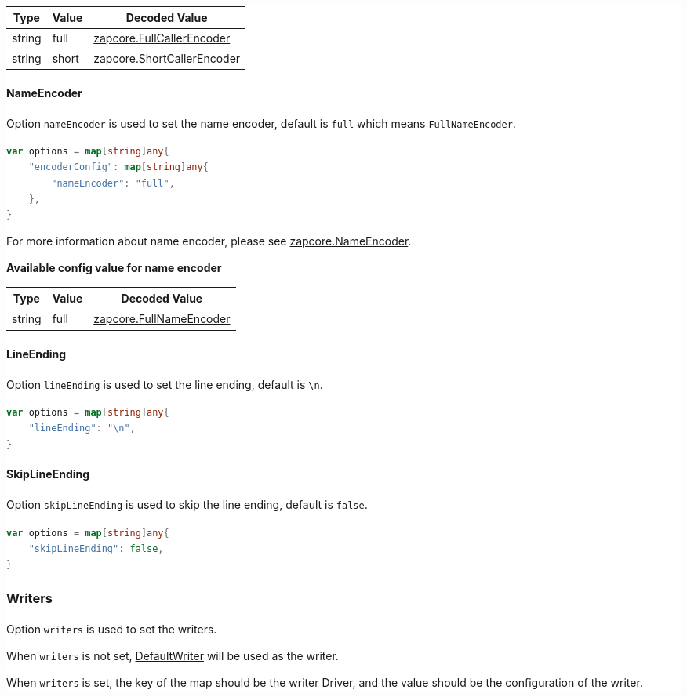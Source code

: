 | Type   | Value | Decoded Value                                                                               |
|--------|-------|---------------------------------------------------------------------------------------------|
| string | full  | [zapcore.FullCallerEncoder](https://pkg.go.dev/go.uber.org/zap/zapcore#FullCallerEncoder)   |
| string | short | [zapcore.ShortCallerEncoder](https://pkg.go.dev/go.uber.org/zap/zapcore#ShortCallerEncoder) |

#### NameEncoder

Option `nameEncoder` is used to set the name encoder, default is `full` which means `FullNameEncoder`.

```go
var options = map[string]any{
	"encoderConfig": map[string]any{
	    "nameEncoder": "full",	
    },
}
```

For more information about name encoder, please
see [zapcore.NameEncoder](https://pkg.go.dev/go.uber.org/zap/zapcore#NameEncoder).

**Available config value for name encoder**

| Type   | Value | Decoded Value                                                                         |
|--------|-------|---------------------------------------------------------------------------------------|
| string | full  | [zapcore.FullNameEncoder](https://pkg.go.dev/go.uber.org/zap/zapcore#FullNameEncoder) |

#### LineEnding

Option `lineEnding` is used to set the line ending, default is `\n`.

```go
var options = map[string]any{
	"lineEnding": "\n",
}
```

#### SkipLineEnding

Option `skipLineEnding` is used to skip the line ending, default is `false`.

```go
var options = map[string]any{
	"skipLineEnding": false,
}
```

### Writers

Option `writers` is used to set the writers.

When `writers` is not set, [DefaultWriter](https://pkg.go.dev/github.com/gopi-frame/logger/zap#DefaultWriter) 
will be used as the writer.

When `writers` is set, the key of the map should be the writer [Driver](https://pkg.go.dev/github.com/gopi-frame/contract/writer#Driver), 
and the value should be the configuration of the writer.
